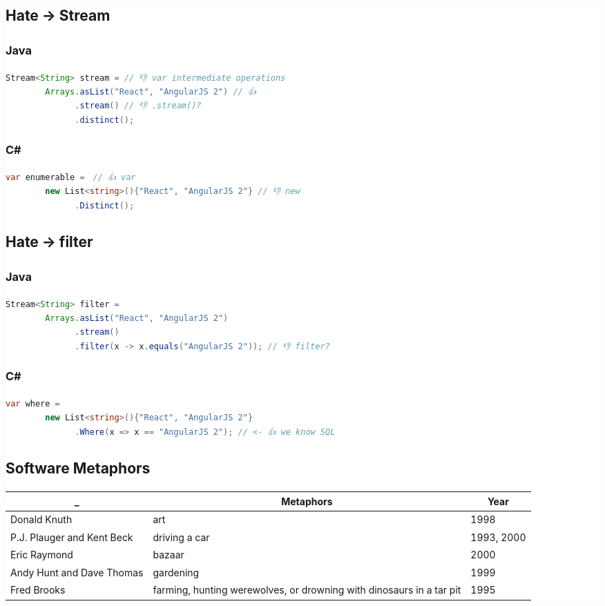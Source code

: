 

## Hate -> Stream


### Java
```java
Stream<String> stream = // 👎 var intermediate operations
        Arrays.asList("React", "AngularJS 2") // 👍
              .stream() // 👎 .stream()?
              .distinct();
```

### C# #
```csharp
var enumerable =　// 👍 var
        new List<string>(){"React", "AngularJS 2"} // 👎 new
              .Distinct();
```




## Hate -> filter


### Java
```java
Stream<String> filter = 
        Arrays.asList("React", "AngularJS 2")
              .stream()
              .filter(x -> x.equals("AngularJS 2")); // 👎 filter?
```

### C# #
```csharp
var where = 
        new List<string>(){"React", "AngularJS 2"}
              .Where(x => x == "AngularJS 2"); // <- 👍 we know SQL
```



## Software Metaphors

_                          | Metaphors     | Year
---------------------------|---------------|------
Donald Knuth               | art           | 1998
P.J. Plauger and Kent Beck | driving a car | 1993, 2000
Eric Raymond               | bazaar        | 2000
Andy Hunt and Dave Thomas  | gardening     | 1999
Fred Brooks                | farming, hunting werewolves, or drowning with dinosaurs in a tar pit | 1995
